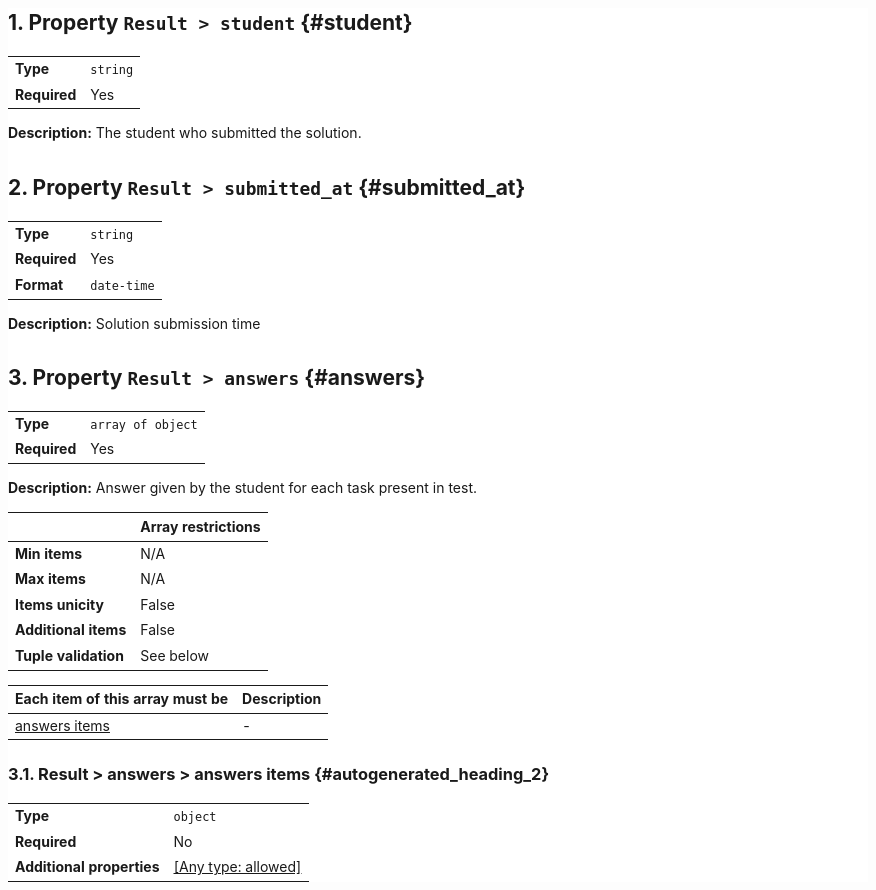 ## 1. Property `Result > student` {#student}

|              |          |
| ------------ | -------- |
| **Type**     | `string` |
| **Required** | Yes      |

**Description:** The student who submitted the solution.

## 2. Property `Result > submitted_at` {#submitted_at}

|              |             |
| ------------ | ----------- |
| **Type**     | `string`    |
| **Required** | Yes         |
| **Format**   | `date-time` |

**Description:** Solution submission time

## 3. Property `Result > answers` {#answers}

|              |                   |
| ------------ | ----------------- |
| **Type**     | `array of object` |
| **Required** | Yes               |

**Description:** Answer given by the student for each task present in test.

|                      | Array restrictions |
| -------------------- | ------------------ |
| **Min items**        | N/A                |
| **Max items**        | N/A                |
| **Items unicity**    | False              |
| **Additional items** | False              |
| **Tuple validation** | See below          |

| Each item of this array must be | Description |
| ------------------------------- | ----------- |
| [answers items](#answers_items) | -           |

### 3.1. Result > answers > answers items {#autogenerated_heading_2}

|                           |                                                                           |
| ------------------------- | ------------------------------------------------------------------------- |
| **Type**                  | `object`                                                                  |
| **Required**              | No                                                                        |
| **Additional properties** | [[Any type: allowed]](# "Additional Properties of any type are allowed.") |
